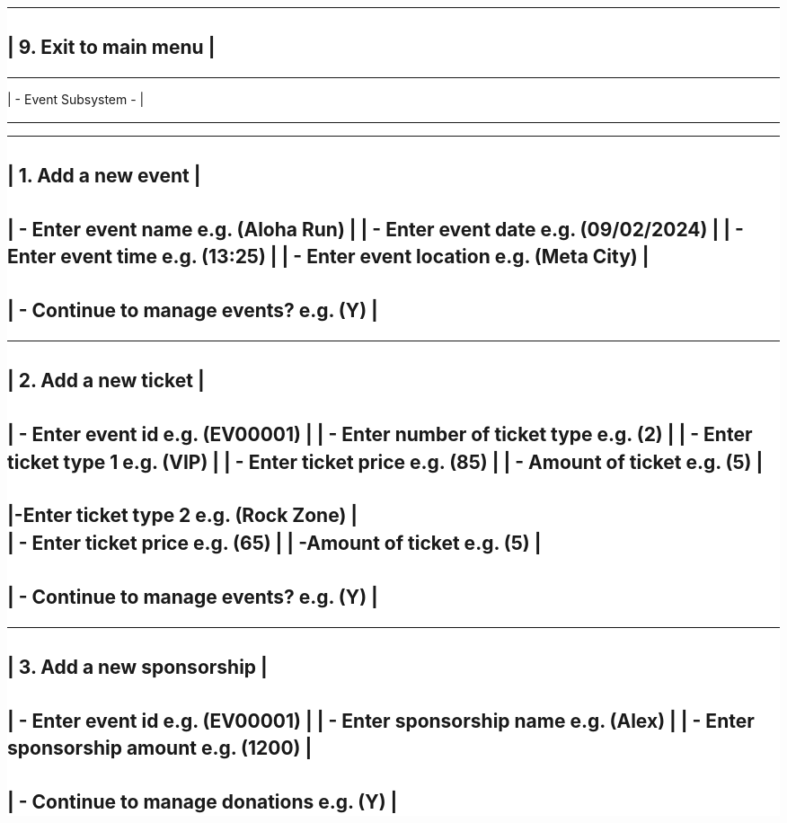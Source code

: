 *********************************************************************************
| 9. Exit to main menu							                                            |
---------------------------------------------------------------------------------


*********************************************************************************
| - Event Subsystem -					                                                   |
*********************************************************************************

*********************************************************************************
| 1. Add a new event							                                              |
---------------------------------------------------------------------------------
| - Enter event name			e.g. (Aloha Run)		                                  |
| - Enter event date			e.g. (09/02/2024)		                                  |
| - Enter event time 			e.g. (13:25)			                                    |
| - Enter event location 		e.g. (Meta City)		                                |
---------------------------------------------------------------------------------
| - Continue to manage events?		e.g. (Y)		                                  |
---------------------------------------------------------------------------------

*********************************************************************************
| 2. Add a new ticket							                                              |
---------------------------------------------------------------------------------
| - Enter event id 			e.g. (EV00001)		                                      |
| - Enter number of ticket type 	e.g. (2)				                              |
| - Enter ticket type 1			e.g. (VIP)			                                    |
| - Enter ticket price			e.g. (85)			                                      |
| - Amount of ticket			e.g. (5)				                                      |
---------------------------------------------------------------------------------
|-Enter ticket type 2			e.g. (Rock Zone)		                                  |			
| - Enter ticket price			e.g. (65)			                                      |
| -Amount of ticket			e.g. (5)				                                        |
---------------------------------------------------------------------------------
| - Continue to manage events?		e.g. (Y)		                                  |
---------------------------------------------------------------------------------

*********************************************************************************
| 3. Add a new sponsorship						                                          |
---------------------------------------------------------------------------------
| - Enter event id 			e.g. (EV00001)		                                      |
| - Enter sponsorship name		e.g. (Alex)			                                  |
| - Enter sponsorship amount		e.g. (1200)			                                |
---------------------------------------------------------------------------------
| - Continue to manage donations 	e.g. (Y)			                                |
---------------------------------------------------------------------------------
